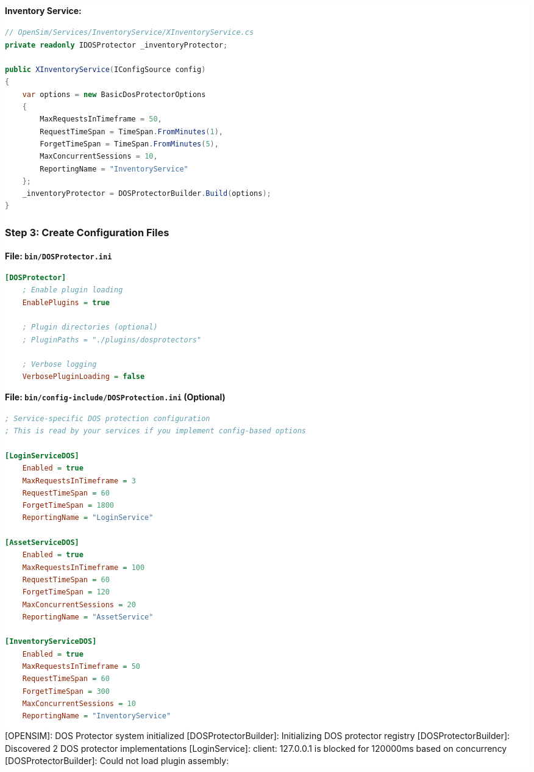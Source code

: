 **Inventory Service:**
```csharp
// OpenSim/Services/InventoryService/XInventoryService.cs
private readonly IDOSProtector _inventoryProtector;

public XInventoryService(IConfigSource config)
{
    var options = new BasicDosProtectorOptions
    {
        MaxRequestsInTimeframe = 50,
        RequestTimeSpan = TimeSpan.FromMinutes(1),
        ForgetTimeSpan = TimeSpan.FromMinutes(5),
        MaxConcurrentSessions = 10,
        ReportingName = "InventoryService"
    };
    _inventoryProtector = DOSProtectorBuilder.Build(options);
}
```

### Step 3: Create Configuration Files

**File: `bin/DOSProtector.ini`**

```ini
[DOSProtector]
    ; Enable plugin loading
    EnablePlugins = true

    ; Plugin directories (optional)
    ; PluginPaths = "./plugins/dosprotectors"

    ; Verbose logging
    VerbosePluginLoading = false
```

**File: `bin/config-include/DOSProtection.ini` (Optional)**

```ini
; Service-specific DOS protection configuration
; This is read by your services if you implement config-based options

[LoginServiceDOS]
    Enabled = true
    MaxRequestsInTimeframe = 3
    RequestTimeSpan = 60
    ForgetTimeSpan = 1800
    ReportingName = "LoginService"

[AssetServiceDOS]
    Enabled = true
    MaxRequestsInTimeframe = 100
    RequestTimeSpan = 60
    ForgetTimeSpan = 120
    MaxConcurrentSessions = 20
    ReportingName = "AssetService"

[InventoryServiceDOS]
    Enabled = true
    MaxRequestsInTimeframe = 50
    RequestTimeSpan = 60
    ForgetTimeSpan = 300
    MaxConcurrentSessions = 10
    ReportingName = "InventoryService"
```


[OPENSIM]: DOS Protector system initialized
[DOSProtectorBuilder]: Initializing DOS protector registry
[DOSProtectorBuilder]: Discovered 2 DOS protector implementations
[LoginService]: client: 127.0.0.1 is blocked for 120000ms based on concurrency
   [DOSProtectorBuilder]: Could not load plugin assembly: <reason>